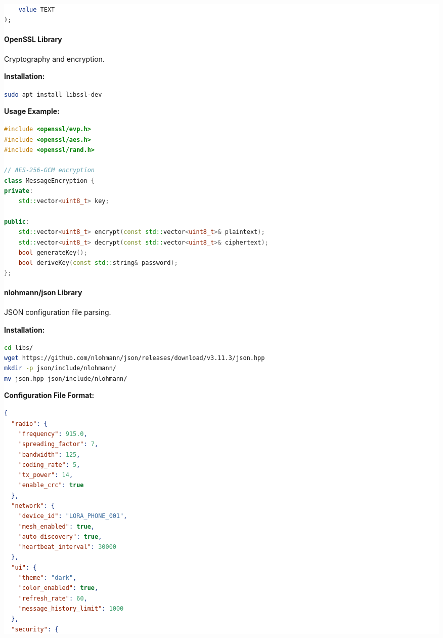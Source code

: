 ```sql
    value TEXT
);
```

#### **OpenSSL Library**
Cryptography and encryption.

**Installation:**
```bash
sudo apt install libssl-dev
```

**Usage Example:**
```cpp
#include <openssl/evp.h>
#include <openssl/aes.h>
#include <openssl/rand.h>

// AES-256-GCM encryption
class MessageEncryption {
private:
    std::vector<uint8_t> key;
    
public:
    std::vector<uint8_t> encrypt(const std::vector<uint8_t>& plaintext);
    std::vector<uint8_t> decrypt(const std::vector<uint8_t>& ciphertext);
    bool generateKey();
    bool deriveKey(const std::string& password);
};
```

#### **nlohmann/json Library**
JSON configuration file parsing.

**Installation:**
```bash
cd libs/
wget https://github.com/nlohmann/json/releases/download/v3.11.3/json.hpp
mkdir -p json/include/nlohmann/
mv json.hpp json/include/nlohmann/
```

**Configuration File Format:**
```json
{
  "radio": {
    "frequency": 915.0,
    "spreading_factor": 7,
    "bandwidth": 125,
    "coding_rate": 5,
    "tx_power": 14,
    "enable_crc": true
  },
  "network": {
    "device_id": "LORA_PHONE_001",
    "mesh_enabled": true,
    "auto_discovery": true,
    "heartbeat_interval": 30000
  },
  "ui": {
    "theme": "dark",
    "color_enabled": true,
    "refresh_rate": 60,
    "message_history_limit": 1000
  },
  "security": {
```